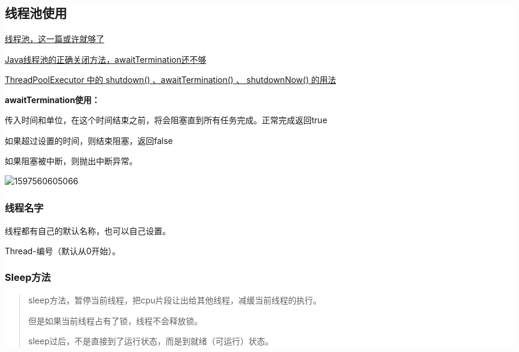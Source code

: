 
## 线程池使用

[线程池，这一篇或许就够了](https://liuzho.github.io/2017/04/17/线程池，这一篇或许就够了/)

[Java线程池的正确关闭方法，awaitTermination还不够](https://www.cnblogs.com/slankka/p/11609615.html)

[ThreadPoolExecutor 中的 shutdown() 、awaitTermination() 、 shutdownNow() 的用法](https://www.cnblogs.com/windpoplar/p/10545803.html)



**awaitTermination使用：**

传入时间和单位，在这个时间结束之前，将会阻塞直到所有任务完成。正常完成返回true

如果超过设置的时间，则结束阻塞，返回false

如果阻塞被中断，则抛出中断异常。

![1597560605066](https://blog.maplestory.work/images/post_image/2020-07-27-线程池.assets/1597560605066.png)



### 线程名字

线程都有自己的默认名称，也可以自己设置。

Thread-编号（默认从0开始）。



### Sleep方法

> sleep方法，暂停当前线程，把cpu片段让出给其他线程，减缓当前线程的执行。
>
> 但是如果当前线程占有了锁，线程不会释放锁。
>
> sleep过后，不是直接到了运行状态，而是到就绪（可运行）状态。